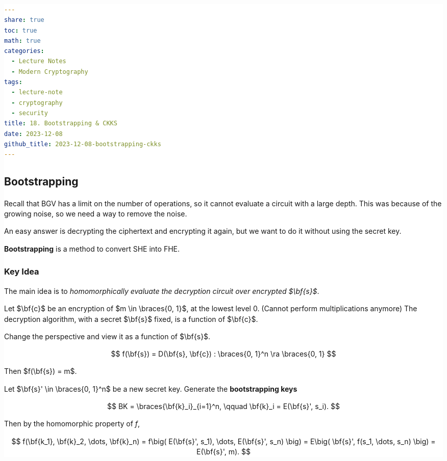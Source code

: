 ```yaml
---
share: true
toc: true
math: true
categories:
  - Lecture Notes
  - Modern Cryptography
tags:
  - lecture-note
  - cryptography
  - security
title: 18. Bootstrapping & CKKS
date: 2023-12-08
github_title: 2023-12-08-bootstrapping-ckks
---
```


## Bootstrapping

Recall that BGV has a limit on the number of operations, so it cannot evaluate a circuit with a large depth. This was because of the growing noise, so we need a way to remove the noise.

An easy answer is decrypting the ciphertext and encrypting it again, but we want to do it without using the secret key.

**Bootstrapping** is a method to convert SHE into FHE.

### Key Idea

The main idea is to *homomorphically evaluate the decryption circuit over encrypted $\bf{s}$*.

Let $\bf{c}$ be an encryption of $m \in \braces{0, 1}$, at the lowest level $0$. (Cannot perform multiplications anymore) The decryption algorithm, with a secret $\bf{s}$ fixed, is a function of $\bf{c}$.

Change the perspective and view it as a function of $\bf{s}$.

$$
f(\bf{s}) = D(\bf{s}, \bf{c}) : \braces{0, 1}^n \ra \braces{0, 1}
$$

Then $f(\bf{s}) = m$.

Let $\bf{s}' \in \braces{0, 1}^n$ be a new secret key. Generate the **bootstrapping keys**

$$
BK = \braces{\bf{k}_i}_{i=1}^n, \qquad  \bf{k}_i = E(\bf{s}', s_i).
$$

Then by the homomorphic property of $f$,

$$
f(\bf{k_1}, \bf{k}_2, \dots, \bf{k}_n) = f\big( E(\bf{s}', s_1), \dots, E(\bf{s}', s_n) \big) = E\big( \bf{s}', f(s_1, \dots, s_n) \big) = E(\bf{s}', m).
$$

